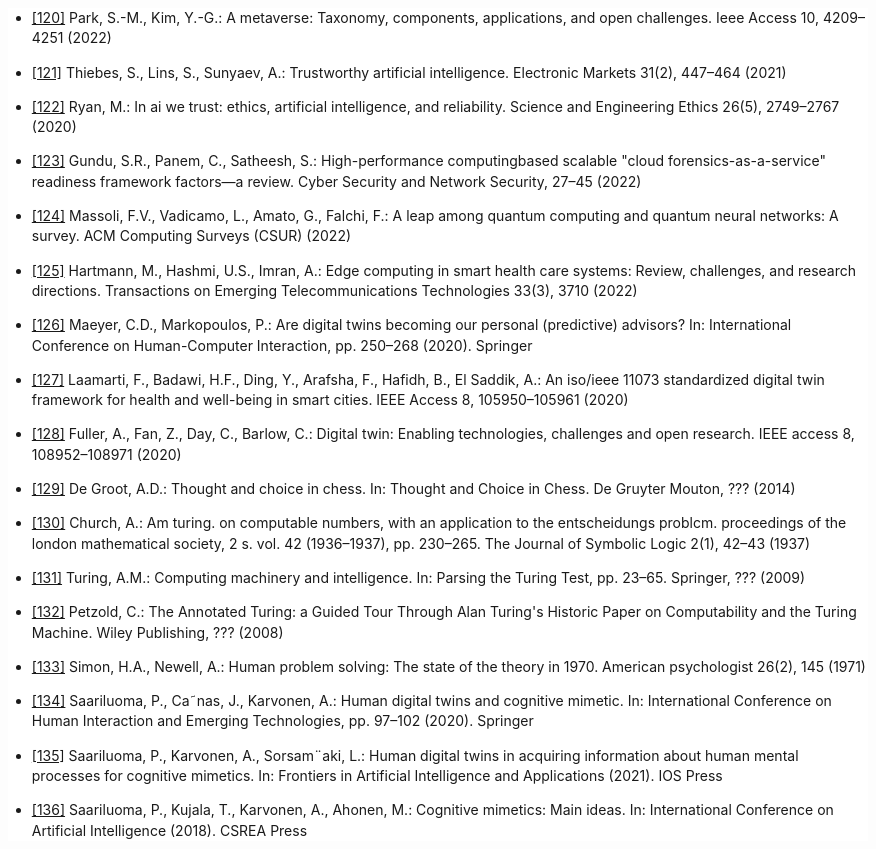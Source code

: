 
- <a id="ref-120"></a>[[120]](#ref-120) Park, S.-M., Kim, Y.-G.: A metaverse: Taxonomy, components, applications, and open challenges. Ieee Access 10, 4209–4251 (2022)
- <a id="ref-121"></a>[[121]](#ref-121) Thiebes, S., Lins, S., Sunyaev, A.: Trustworthy artificial intelligence. Electronic Markets 31(2), 447–464 (2021)
- <a id="ref-122"></a>[[122]](#ref-122) Ryan, M.: In ai we trust: ethics, artificial intelligence, and reliability. Science and Engineering Ethics 26(5), 2749–2767 (2020)
- <a id="ref-123"></a>[[123]](#ref-123) Gundu, S.R., Panem, C., Satheesh, S.: High-performance computingbased scalable "cloud forensics-as-a-service" readiness framework factors—a review. Cyber Security and Network Security, 27–45 (2022)
- <a id="ref-124"></a>[[124]](#ref-124) Massoli, F.V., Vadicamo, L., Amato, G., Falchi, F.: A leap among quantum computing and quantum neural networks: A survey. ACM Computing Surveys (CSUR) (2022)
- <a id="ref-125"></a>[[125]](#ref-125) Hartmann, M., Hashmi, U.S., Imran, A.: Edge computing in smart health care systems: Review, challenges, and research directions. Transactions on Emerging Telecommunications Technologies 33(3), 3710 (2022)
- <a id="ref-126"></a>[[126]](#ref-126) Maeyer, C.D., Markopoulos, P.: Are digital twins becoming our personal (predictive) advisors? In: International Conference on Human-Computer Interaction, pp. 250–268 (2020). Springer
- [[127]](#ref-127) Laamarti, F., Badawi, H.F., Ding, Y., Arafsha, F., Hafidh, B., El Saddik, A.: An iso/ieee 11073 standardized digital twin framework for health and well-being in smart cities. IEEE Access 8, 105950–105961 (2020)
- <a id="ref-128"></a>[[128]](#ref-128) Fuller, A., Fan, Z., Day, C., Barlow, C.: Digital twin: Enabling technologies, challenges and open research. IEEE access 8, 108952–108971 (2020)
- <a id="ref-129"></a>[[129]](#ref-129) De Groot, A.D.: Thought and choice in chess. In: Thought and Choice in Chess. De Gruyter Mouton, ??? (2014)
- <a id="ref-130"></a>[[130]](#ref-130) Church, A.: Am turing. on computable numbers, with an application to the entscheidungs problcm. proceedings of the london mathematical society, 2 s. vol. 42 (1936–1937), pp. 230–265. The Journal of Symbolic Logic 2(1), 42–43 (1937)
- <a id="ref-131"></a>[[131]](#ref-131) Turing, A.M.: Computing machinery and intelligence. In: Parsing the Turing Test, pp. 23–65. Springer, ??? (2009)
- <a id="ref-132"></a>[[132]](#ref-132) Petzold, C.: The Annotated Turing: a Guided Tour Through Alan Turing's Historic Paper on Computability and the Turing Machine. Wiley Publishing, ??? (2008)

- <a id="ref-133"></a>[[133]](#ref-133) Simon, H.A., Newell, A.: Human problem solving: The state of the theory in 1970. American psychologist 26(2), 145 (1971)
- <a id="ref-134"></a>[[134]](#ref-134) Saariluoma, P., Ca˜nas, J., Karvonen, A.: Human digital twins and cognitive mimetic. In: International Conference on Human Interaction and Emerging Technologies, pp. 97–102 (2020). Springer
- <a id="ref-135"></a>[[135]](#ref-135) Saariluoma, P., Karvonen, A., Sorsam¨aki, L.: Human digital twins in acquiring information about human mental processes for cognitive mimetics. In: Frontiers in Artificial Intelligence and Applications (2021). IOS Press
- <a id="ref-136"></a>[[136]](#ref-136) Saariluoma, P., Kujala, T., Karvonen, A., Ahonen, M.: Cognitive mimetics: Main ideas. In: International Conference on Artificial Intelligence (2018). CSREA Press